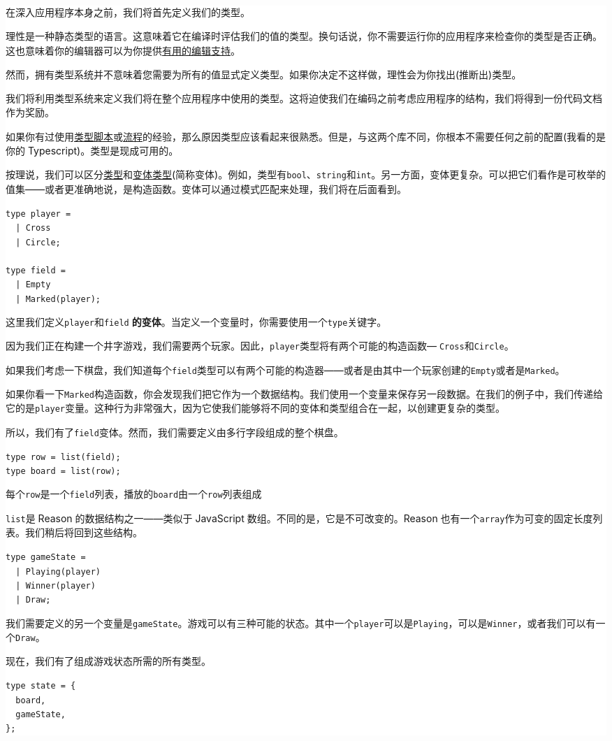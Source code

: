 在深入应用程序本身之前，我们将首先定义我们的类型。

理性是一种静态类型的语言。这意味着它在编译时评估我们的值的类型。换句话说，你不需要运行你的应用程序来检查你的类型是否正确。这也意味着你的编辑器可以为你提供[有用的编辑支持](https://github.com/reasonml-editor/vscode-reasonml)。

然而，拥有类型系统并不意味着您需要为所有的值显式定义类型。如果你决定不这样做，理性会为你找出(推断出)类型。

我们将利用类型系统来定义我们将在整个应用程序中使用的类型。这将迫使我们在编码之前考虑应用程序的结构，我们将得到一份代码文档作为奖励。

如果你有过使用[类型脚本](https://www.typescriptlang.org/)或[流程](https://flow.org/)的经验，那么原因类型应该看起来很熟悉。但是，与这两个库不同，你根本不需要任何之前的配置(我看的是你的 Typescript)。类型是现成可用的。

按理说，我们可以区分[类型](https://reasonml.github.io/docs/en/type.html)和[变体类型](https://reasonml.github.io/docs/en/variant.html)(简称变体)。例如，类型有`bool`、`string`和`int`。另一方面，变体更复杂。可以把它们看作是可枚举的值集——或者更准确地说，是构造函数。变体可以通过模式匹配来处理，我们将在后面看到。

```
type player =
  | Cross
  | Circle;

type field =
  | Empty
  | Marked(player);
```

这里我们定义`player`和`field` **的变体**。当定义一个变量时，你需要使用一个`type`关键字。

因为我们正在构建一个井字游戏，我们需要两个玩家。因此，`player`类型将有两个可能的构造函数— `Cross`和`Circle`。

如果我们考虑一下棋盘，我们知道每个`field`类型可以有两个可能的构造器——或者是由其中一个玩家创建的`Empty`或者是`Marked`。

如果你看一下`Marked`构造函数，你会发现我们把它作为一个数据结构。我们使用一个变量来保存另一段数据。在我们的例子中，我们传递给它的是`player`变量。这种行为非常强大，因为它使我们能够将不同的变体和类型组合在一起，以创建更复杂的类型。

所以，我们有了`field`变体。然而，我们需要定义由多行字段组成的整个棋盘。

```
type row = list(field);
type board = list(row);
```

每个`row`是一个`field`列表，播放的`board`由一个`row`列表组成

`list`是 Reason 的数据结构之一——类似于 JavaScript 数组。不同的是，它是不可改变的。Reason 也有一个`array`作为可变的固定长度列表。我们稍后将回到这些结构。

```
type gameState = 
  | Playing(player)
  | Winner(player)
  | Draw;
```

我们需要定义的另一个变量是`gameState`。游戏可以有三种可能的状态。其中一个`player`可以是`Playing`，可以是`Winner`，或者我们可以有一个`Draw`。

现在，我们有了组成游戏状态所需的所有类型。

```
type state = {
  board,
  gameState,
};
```
